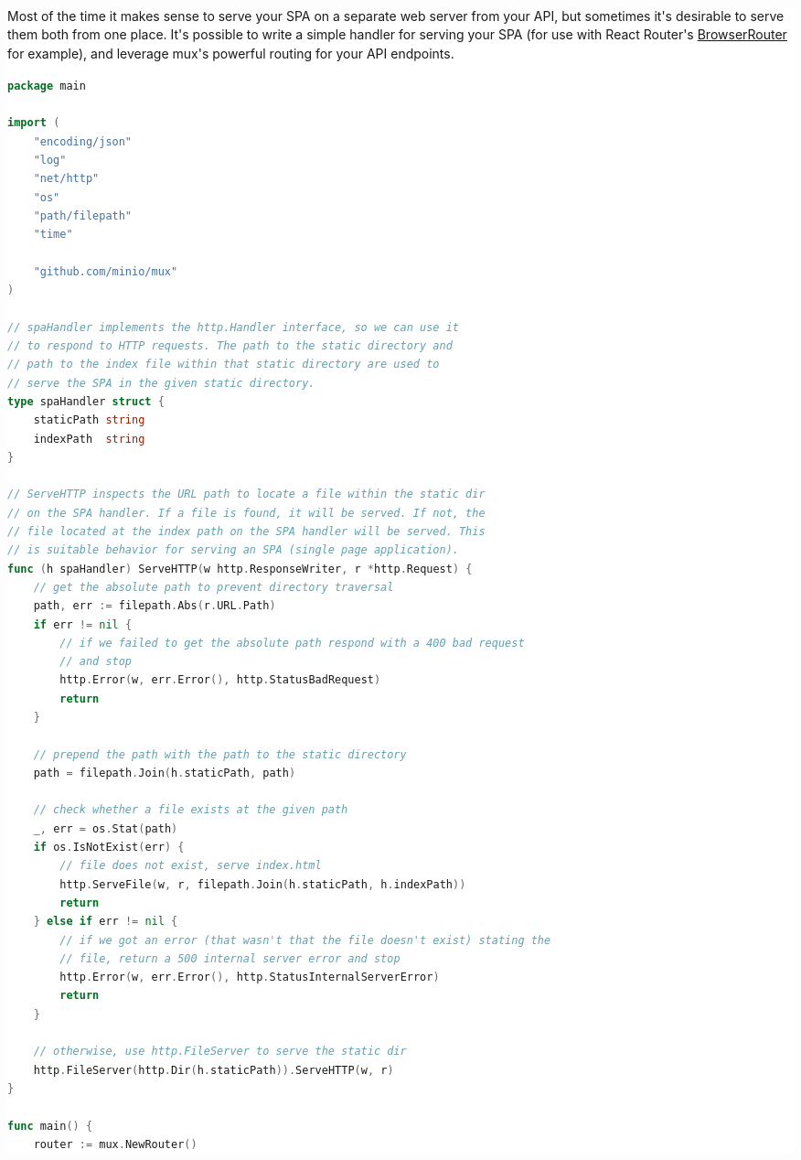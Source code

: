 Most of the time it makes sense to serve your SPA on a separate web server from your API, but sometimes it's desirable to serve them both from one place. It's possible to write a simple handler for serving your SPA (for use with React Router's [BrowserRouter](https://reacttraining.com/react-router/web/api/BrowserRouter) for example), and leverage mux's powerful routing for your API endpoints.

```go
package main

import (
	"encoding/json"
	"log"
	"net/http"
	"os"
	"path/filepath"
	"time"

	"github.com/minio/mux"
)

// spaHandler implements the http.Handler interface, so we can use it
// to respond to HTTP requests. The path to the static directory and
// path to the index file within that static directory are used to
// serve the SPA in the given static directory.
type spaHandler struct {
	staticPath string
	indexPath  string
}

// ServeHTTP inspects the URL path to locate a file within the static dir
// on the SPA handler. If a file is found, it will be served. If not, the
// file located at the index path on the SPA handler will be served. This
// is suitable behavior for serving an SPA (single page application).
func (h spaHandler) ServeHTTP(w http.ResponseWriter, r *http.Request) {
	// get the absolute path to prevent directory traversal
	path, err := filepath.Abs(r.URL.Path)
	if err != nil {
		// if we failed to get the absolute path respond with a 400 bad request
		// and stop
		http.Error(w, err.Error(), http.StatusBadRequest)
		return
	}

	// prepend the path with the path to the static directory
	path = filepath.Join(h.staticPath, path)

	// check whether a file exists at the given path
	_, err = os.Stat(path)
	if os.IsNotExist(err) {
		// file does not exist, serve index.html
		http.ServeFile(w, r, filepath.Join(h.staticPath, h.indexPath))
		return
	} else if err != nil {
		// if we got an error (that wasn't that the file doesn't exist) stating the
		// file, return a 500 internal server error and stop
		http.Error(w, err.Error(), http.StatusInternalServerError)
		return
	}

	// otherwise, use http.FileServer to serve the static dir
	http.FileServer(http.Dir(h.staticPath)).ServeHTTP(w, r)
}

func main() {
	router := mux.NewRouter()
```